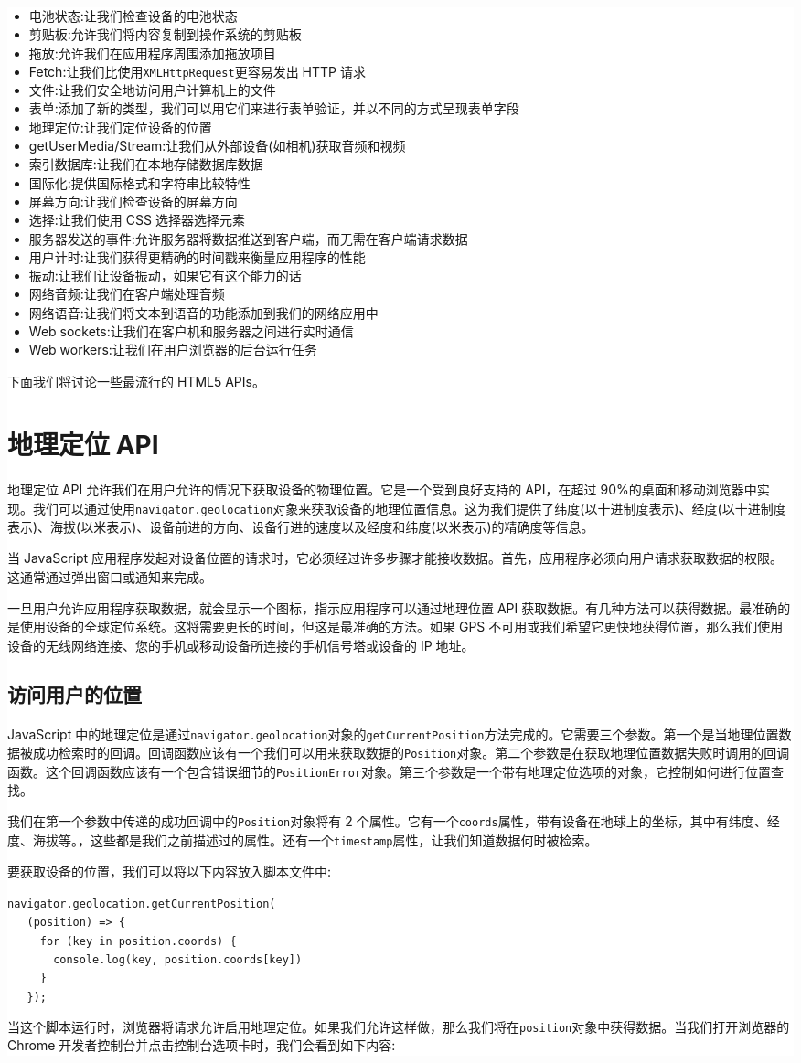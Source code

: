 *   电池状态:让我们检查设备的电池状态
*   剪贴板:允许我们将内容复制到操作系统的剪贴板
*   拖放:允许我们在应用程序周围添加拖放项目
*   Fetch:让我们比使用`XMLHttpRequest`更容易发出 HTTP 请求
*   文件:让我们安全地访问用户计算机上的文件
*   表单:添加了新的类型，我们可以用它们来进行表单验证，并以不同的方式呈现表单字段
*   地理定位:让我们定位设备的位置
*   getUserMedia/Stream:让我们从外部设备(如相机)获取音频和视频
*   索引数据库:让我们在本地存储数据库数据
*   国际化:提供国际格式和字符串比较特性
*   屏幕方向:让我们检查设备的屏幕方向
*   选择:让我们使用 CSS 选择器选择元素
*   服务器发送的事件:允许服务器将数据推送到客户端，而无需在客户端请求数据
*   用户计时:让我们获得更精确的时间戳来衡量应用程序的性能
*   振动:让我们让设备振动，如果它有这个能力的话
*   网络音频:让我们在客户端处理音频
*   网络语音:让我们将文本到语音的功能添加到我们的网络应用中
*   Web sockets:让我们在客户机和服务器之间进行实时通信
*   Web workers:让我们在用户浏览器的后台运行任务

下面我们将讨论一些最流行的 HTML5 APIs。

# 地理定位 API

地理定位 API 允许我们在用户允许的情况下获取设备的物理位置。它是一个受到良好支持的 API，在超过 90%的桌面和移动浏览器中实现。我们可以通过使用`navigator.geolocation`对象来获取设备的地理位置信息。这为我们提供了纬度(以十进制度表示)、经度(以十进制度表示)、海拔(以米表示)、设备前进的方向、设备行进的速度以及经度和纬度(以米表示)的精确度等信息。

当 JavaScript 应用程序发起对设备位置的请求时，它必须经过许多步骤才能接收数据。首先，应用程序必须向用户请求获取数据的权限。这通常通过弹出窗口或通知来完成。

一旦用户允许应用程序获取数据，就会显示一个图标，指示应用程序可以通过地理位置 API 获取数据。有几种方法可以获得数据。最准确的是使用设备的全球定位系统。这将需要更长的时间，但这是最准确的方法。如果 GPS 不可用或我们希望它更快地获得位置，那么我们使用设备的无线网络连接、您的手机或移动设备所连接的手机信号塔或设备的 IP 地址。

## 访问用户的位置

JavaScript 中的地理定位是通过`navigator.geolocation`对象的`getCurrentPosition`方法完成的。它需要三个参数。第一个是当地理位置数据被成功检索时的回调。回调函数应该有一个我们可以用来获取数据的`Position`对象。第二个参数是在获取地理位置数据失败时调用的回调函数。这个回调函数应该有一个包含错误细节的`PositionError`对象。第三个参数是一个带有地理定位选项的对象，它控制如何进行位置查找。

我们在第一个参数中传递的成功回调中的`Position`对象将有 2 个属性。它有一个`coords`属性，带有设备在地球上的坐标，其中有纬度、经度、海拔等。，这些都是我们之前描述过的属性。还有一个`timestamp`属性，让我们知道数据何时被检索。

要获取设备的位置，我们可以将以下内容放入脚本文件中:

```
navigator.geolocation.getCurrentPosition(
   (position) => {
     for (key in position.coords) {
       console.log(key, position.coords[key])
     }
   });
```

当这个脚本运行时，浏览器将请求允许启用地理定位。如果我们允许这样做，那么我们将在`position`对象中获得数据。当我们打开浏览器的 Chrome 开发者控制台并点击控制台选项卡时，我们会看到如下内容:
